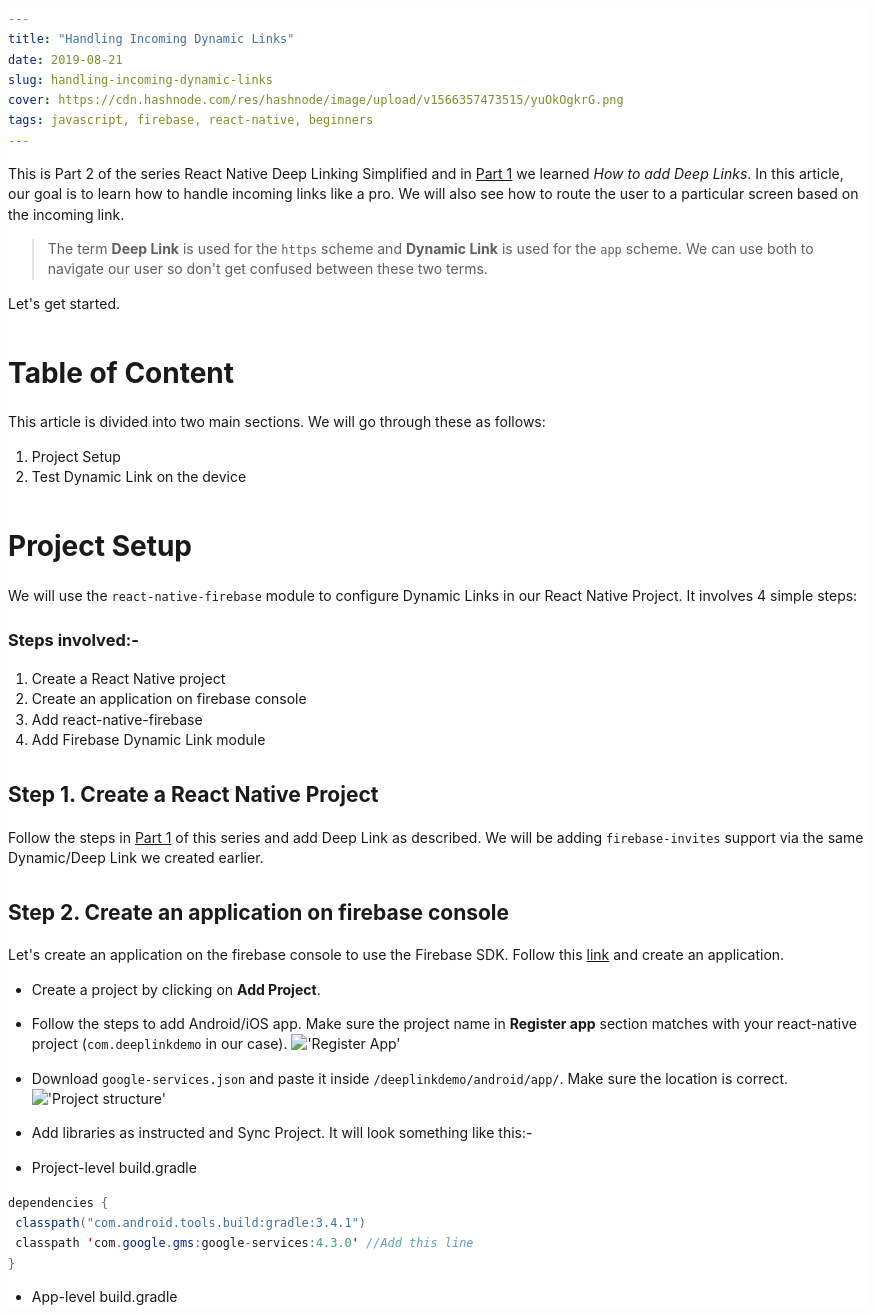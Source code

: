 ```yaml
---
title: "Handling Incoming Dynamic Links"
date: 2019-08-21
slug: handling-incoming-dynamic-links
cover: https://cdn.hashnode.com/res/hashnode/image/upload/v1566357473515/yuOkOgkrG.png
tags: javascript, firebase, react-native, beginners
---
```


This is Part 2 of the series React Native Deep Linking Simplified and in [Part 1](https://iamshadmirza.hashnode.dev/react-native-deep-linking-simplified-cjzj6qf8900003ss1zv178dm9) we learned *How to add Deep Links*.
In this article, our goal is to learn how to handle incoming links like a pro.
We will also see how to route the user to a particular screen based on the incoming link.
>The term **Deep Link** is used for the `https` scheme and **Dynamic Link** is used for the `app` scheme. We can use both to navigate our user so don't get confused between these two terms.

Let's get started.
# Table of Content
This article is divided into two main sections. We will go through these as follows:
1. Project Setup
2. Test Dynamic Link on the device

# Project Setup
We will use the `react-native-firebase` module to configure Dynamic Links in our React Native Project. It involves 4 simple steps:
### Steps involved:-
1. Create a React Native project
2. Create an application on firebase console
3. Add react-native-firebase
4. Add Firebase Dynamic Link module

## Step 1. Create a React Native Project
Follow the steps in [Part 1](https://iamshadmirza.hashnode.dev/react-native-deep-linking-simplified-cjzj6qf8900003ss1zv178dm9) of this series and add Deep Link as described. We will be adding `firebase-invites` support via the same Dynamic/Deep Link we created earlier.

## Step 2. Create an application on firebase console
Let's create an application on the firebase console to use the Firebase SDK. Follow this [link](https://console.firebase.google.com/) and create an application.
* Create a project by clicking on **Add Project**.

* Follow the steps to add Android/iOS app. Make sure the project name in **Register app** section matches with your react-native project (`com.deeplinkdemo` in our case).
!['Register App'](https://raw.githubusercontent.com/iamshadmirza/BlogsByShad/master/blogs/deep-linking/create-application.png)
* Download `google-services.json` and paste it inside `/deeplinkdemo/android/app/`. Make sure the location is correct.
!['Project structure'](https://raw.githubusercontent.com/iamshadmirza/BlogsByShad/master/blogs/deep-linking/image.png)
* Add libraries as instructed and Sync Project. It will look something like this:-
 * Project-level build.gradle
 ```java
 dependencies {
  classpath("com.android.tools.build:gradle:3.4.1")
  classpath 'com.google.gms:google-services:4.3.0' //Add this line
 }
 ```
 * App-level build.gradle
 ```java
 ```